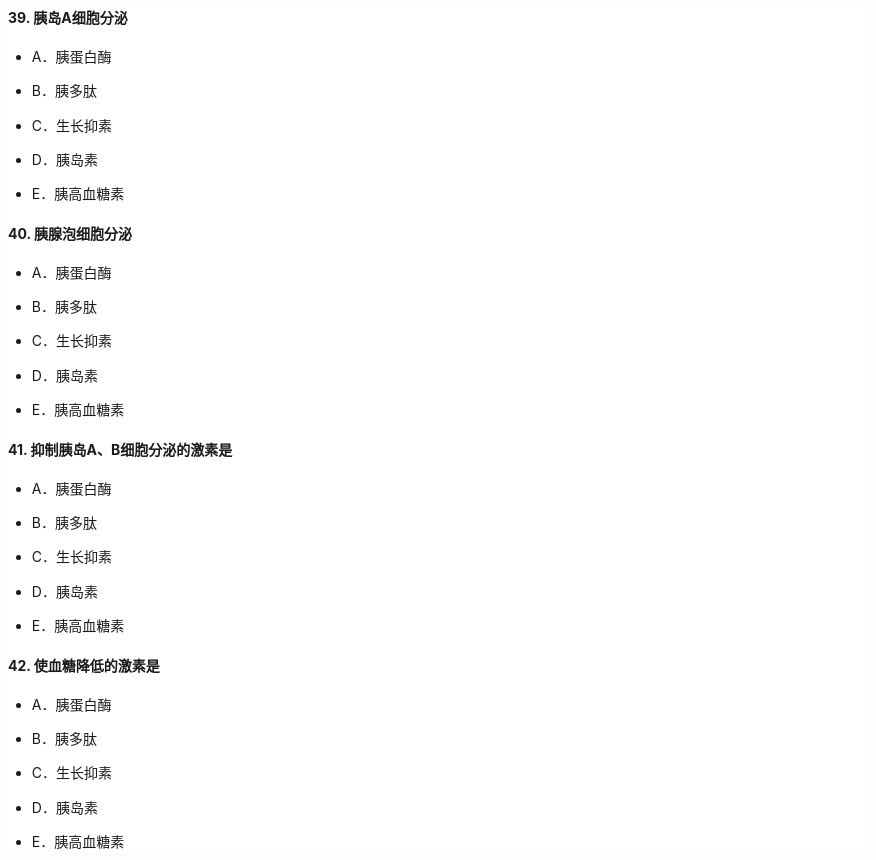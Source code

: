 





#### 39. 胰岛A细胞分泌

* A．胰蛋白酶

* B．胰多肽

* C．生长抑素

* D．胰岛素

* E．胰高血糖素







#### 40. 胰腺泡细胞分泌

* A．胰蛋白酶

* B．胰多肽

* C．生长抑素

* D．胰岛素

* E．胰高血糖素







#### 41. 抑制胰岛A、B细胞分泌的激素是

* A．胰蛋白酶

* B．胰多肽

* C．生长抑素

* D．胰岛素

* E．胰高血糖素







#### 42. 使血糖降低的激素是

* A．胰蛋白酶

* B．胰多肽

* C．生长抑素

* D．胰岛素

* E．胰高血糖素
